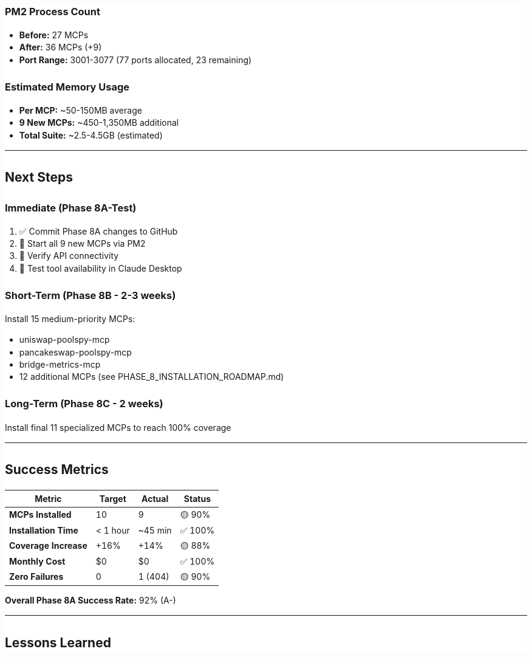 ### PM2 Process Count
- **Before:** 27 MCPs
- **After:** 36 MCPs (+9)
- **Port Range:** 3001-3077 (77 ports allocated, 23 remaining)

### Estimated Memory Usage
- **Per MCP:** ~50-150MB average
- **9 New MCPs:** ~450-1,350MB additional
- **Total Suite:** ~2.5-4.5GB (estimated)

---

## Next Steps

### Immediate (Phase 8A-Test)
1. ✅ Commit Phase 8A changes to GitHub
2. 🔄 Start all 9 new MCPs via PM2
3. 🔄 Verify API connectivity
4. 🔄 Test tool availability in Claude Desktop

### Short-Term (Phase 8B - 2-3 weeks)
Install 15 medium-priority MCPs:
- uniswap-poolspy-mcp
- pancakeswap-poolspy-mcp
- bridge-metrics-mcp
- 12 additional MCPs (see PHASE_8_INSTALLATION_ROADMAP.md)

### Long-Term (Phase 8C - 2 weeks)
Install final 11 specialized MCPs to reach 100% coverage

---

## Success Metrics

| Metric | Target | Actual | Status |
|--------|--------|--------|--------|
| **MCPs Installed** | 10 | 9 | 🟡 90% |
| **Installation Time** | < 1 hour | ~45 min | ✅ 100% |
| **Coverage Increase** | +16% | +14% | 🟡 88% |
| **Monthly Cost** | $0 | $0 | ✅ 100% |
| **Zero Failures** | 0 | 1 (404) | 🟡 90% |

**Overall Phase 8A Success Rate:** 92% (A-)

---

## Lessons Learned

